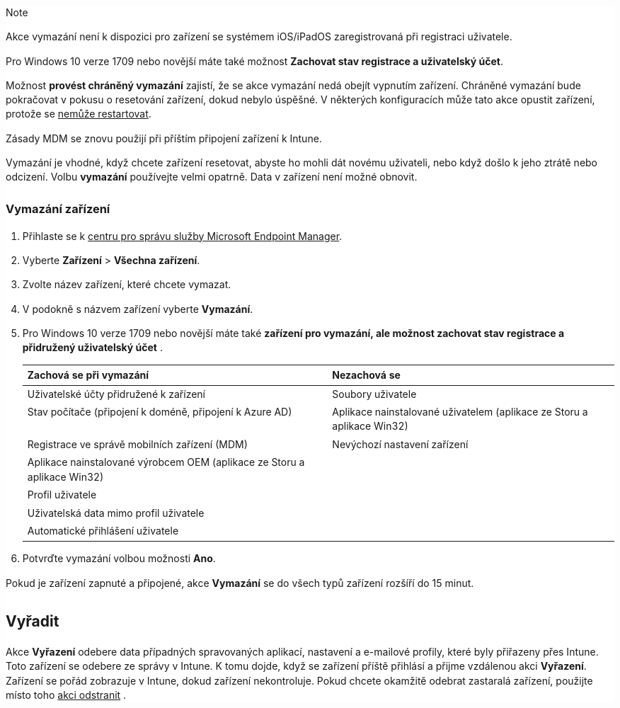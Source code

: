 
> [!NOTE]
> Akce vymazání není k dispozici pro zařízení se systémem iOS/iPadOS zaregistrovaná při registraci uživatele.

Pro Windows 10 verze 1709 nebo novější máte také možnost **Zachovat stav registrace a uživatelský účet**.

Možnost **provést chráněný vymazání** zajistí, že se akce vymazání nedá obejít vypnutím zařízení. Chráněné vymazání bude pokračovat v pokusu o resetování zařízení, dokud nebylo úspěšné. V některých konfiguracích může tato akce opustit zařízení, protože se [nemůže restartovat](troubleshoot-device-actions.md#wipe-action).

Zásady MDM se znovu použijí při příštím připojení zařízení k Intune.

Vymazání je vhodné, když chcete zařízení resetovat, abyste ho mohli dát novému uživateli, nebo když došlo k jeho ztrátě nebo odcizení. Volbu **vymazání** používejte velmi opatrně. Data v zařízení není možné obnovit.

### <a name="wiping-a-device"></a>Vymazání zařízení

1. Přihlaste se k [centru pro správu služby Microsoft Endpoint Manager](https://go.microsoft.com/fwlink/?linkid=2109431).
3. Vyberte **Zařízení** > **Všechna zařízení**.
4. Zvolte název zařízení, které chcete vymazat.
5. V podokně s názvem zařízení vyberte **Vymazání**.
6. Pro Windows 10 verze 1709 nebo novější máte také **zařízení pro vymazání, ale možnost zachovat stav registrace a přidružený uživatelský účet** . 
    
    |Zachová se při vymazání |Nezachová se|
    | -------------|------------|
    |Uživatelské účty přidružené k zařízení|Soubory uživatele|
    |Stav počítače \(připojení k doméně, připojení k Azure AD)| Aplikace nainstalované uživatelem \(aplikace ze Storu a aplikace Win32)|
    |Registrace ve správě mobilních zařízení (MDM)|Nevýchozí nastavení zařízení|
    |Aplikace nainstalované výrobcem OEM \(aplikace ze Storu a aplikace Win32)||
    |Profil uživatele||
    |Uživatelská data mimo profil uživatele||
    |Automatické přihlášení uživatele|| 
    
         
7. Potvrďte vymazání volbou možnosti **Ano**.

Pokud je zařízení zapnuté a připojené, akce **Vymazání** se do všech typů zařízení rozšíří do 15 minut.

## <a name="retire"></a>Vyřadit

Akce **Vyřazení** odebere data případných spravovaných aplikací, nastavení a e-mailové profily, které byly přiřazeny přes Intune. Toto zařízení se odebere ze správy v Intune. K tomu dojde, když se zařízení příště přihlásí a přijme vzdálenou akci **Vyřazení**. Zařízení se pořád zobrazuje v Intune, dokud zařízení nekontroluje. Pokud chcete okamžitě odebrat zastaralá zařízení, použijte místo toho [akci odstranit](devices-wipe.md#delete-devices-from-the-intune-portal) .
